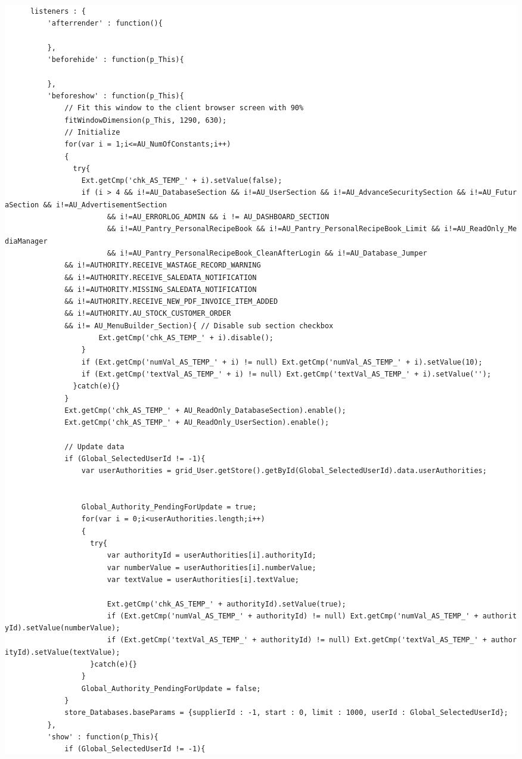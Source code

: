           listeners : {
              'afterrender' : function(){               
                  
              },
              'beforehide' : function(p_This){
                          
              },
              'beforeshow' : function(p_This){                                        
                  // Fit this window to the client browser screen with 90%
                  fitWindowDimension(p_This, 1290, 630);
                  // Initialize
                  for(var i = 1;i<=AU_NumOfConstants;i++)
                  {
                    try{
                      Ext.getCmp('chk_AS_TEMP_' + i).setValue(false);
                      if (i > 4 && i!=AU_DatabaseSection && i!=AU_UserSection && i!=AU_AdvanceSecuritySection && i!=AU_FuturaSection && i!=AU_AdvertisementSection
                            && i!=AU_ERRORLOG_ADMIN && i != AU_DASHBOARD_SECTION
                            && i!=AU_Pantry_PersonalRecipeBook && i!=AU_Pantry_PersonalRecipeBook_Limit && i!=AU_ReadOnly_MediaManager
                            && i!=AU_Pantry_PersonalRecipeBook_CleanAfterLogin && i!=AU_Database_Jumper
                  && i!=AUTHORITY.RECEIVE_WASTAGE_RECORD_WARNING
                  && i!=AUTHORITY.RECEIVE_SALEDATA_NOTIFICATION
                  && i!=AUTHORITY.MISSING_SALEDATA_NOTIFICATION
                  && i!=AUTHORITY.RECEIVE_NEW_PDF_INVOICE_ITEM_ADDED
                  && i!=AUTHORITY.AU_STOCK_CUSTOMER_ORDER
                  && i!= AU_MenuBuilder_Section){ // Disable sub section checkbox
                          Ext.getCmp('chk_AS_TEMP_' + i).disable();
                      }
                      if (Ext.getCmp('numVal_AS_TEMP_' + i) != null) Ext.getCmp('numVal_AS_TEMP_' + i).setValue(10);
                      if (Ext.getCmp('textVal_AS_TEMP_' + i) != null) Ext.getCmp('textVal_AS_TEMP_' + i).setValue('');
                    }catch(e){}
                  }
                  Ext.getCmp('chk_AS_TEMP_' + AU_ReadOnly_DatabaseSection).enable();
                  Ext.getCmp('chk_AS_TEMP_' + AU_ReadOnly_UserSection).enable();
                  
                  // Update data
                  if (Global_SelectedUserId != -1){
                      var userAuthorities = grid_User.getStore().getById(Global_SelectedUserId).data.userAuthorities;
                      
                      
                      Global_Authority_PendingForUpdate = true;
                      for(var i = 0;i<userAuthorities.length;i++)
                      {
                        try{
                            var authorityId = userAuthorities[i].authorityId;
                            var numberValue = userAuthorities[i].numberValue;
                            var textValue = userAuthorities[i].textValue;
                            
                            Ext.getCmp('chk_AS_TEMP_' + authorityId).setValue(true);
                            if (Ext.getCmp('numVal_AS_TEMP_' + authorityId) != null) Ext.getCmp('numVal_AS_TEMP_' + authorityId).setValue(numberValue);
                            if (Ext.getCmp('textVal_AS_TEMP_' + authorityId) != null) Ext.getCmp('textVal_AS_TEMP_' + authorityId).setValue(textValue);
                        }catch(e){}
                      }
                      Global_Authority_PendingForUpdate = false;
                  }
                  store_Databases.baseParams = {supplierId : -1, start : 0, limit : 1000, userId : Global_SelectedUserId};                   
              },
              'show' : function(p_This){                
                  if (Global_SelectedUserId != -1){
                      